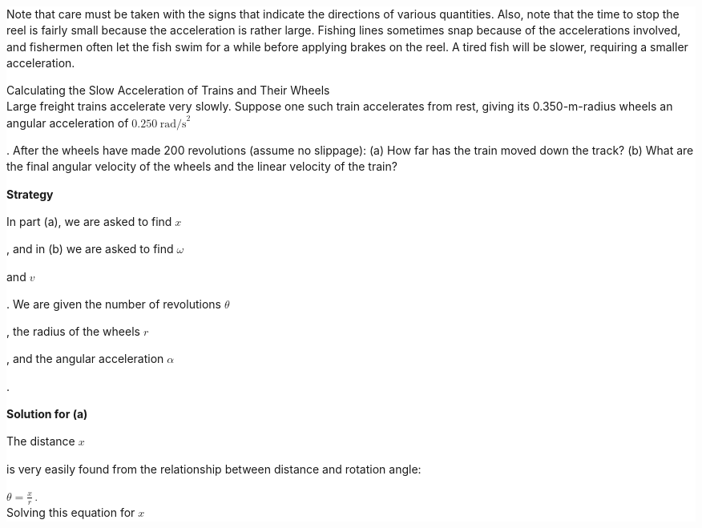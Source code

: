 Note that care must be taken with the signs that indicate the directions of various quantities. Also, note that the time to stop the reel is fairly small because the acceleration is rather large. Fishing lines sometimes snap because of the accelerations involved, and fishermen often let the fish swim for a while before applying brakes on the reel. A tired fish will be slower, requiring a smaller acceleration.

</div>

<div data-type="example" markdown="1">
<div data-type="title">
Calculating the Slow Acceleration of Trains and Their Wheels
</div>
Large freight trains accelerate very slowly. Suppose one such train accelerates from rest, giving its 0.350-m-radius wheels an angular acceleration of <math xmlns="http://www.w3.org/1998/Math/MathML"><semantics><mrow><mrow><mrow><mn>0</mn><mtext>.</mtext><mtext>250</mtext><mspace width="0.25em" /><msup><mtext>rad/s</mtext><mrow><mn>2</mn></mrow></msup></mrow></mrow><mrow /></mrow><annotation encoding="StarMath 5.0"> size 12{0 "." "250"`"rad/s" rSup { size 8{2} } } {}</annotation></semantics></math>

. After the wheels have made 200 revolutions (assume no slippage): (a) How far has the train moved down the track? (b) What are the final angular velocity of the wheels and the linear velocity of the train?

**Strategy**

In part (a), we are asked to find <math xmlns="http://www.w3.org/1998/Math/MathML"><semantics><mrow><mrow><mi>x</mi></mrow><mrow /></mrow><annotation encoding="StarMath 5.0"> size 12{x} {}</annotation></semantics></math>

, and in (b) we are asked to find <math xmlns="http://www.w3.org/1998/Math/MathML"><semantics><mrow><mrow><mi>ω</mi></mrow><mrow /></mrow><annotation encoding="StarMath 5.0"> size 12{ω} {}</annotation></semantics></math>

 and <math xmlns="http://www.w3.org/1998/Math/MathML"><semantics><mrow><mrow><mi>v</mi></mrow><mrow /></mrow><annotation encoding="StarMath 5.0"> size 12{v} {}</annotation></semantics></math>

. We are given the number of revolutions <math xmlns="http://www.w3.org/1998/Math/MathML"><semantics><mrow><mrow><mi>θ</mi></mrow><mrow /></mrow><annotation encoding="StarMath 5.0"> size 12{θ} {}</annotation></semantics></math>

, the radius of the wheels <math xmlns="http://www.w3.org/1998/Math/MathML"><semantics><mrow><mrow><mi>r</mi></mrow><mrow /></mrow><annotation encoding="StarMath 5.0"> size 12{r} {}</annotation></semantics></math>

, and the angular acceleration <math xmlns="http://www.w3.org/1998/Math/MathML"><semantics><mrow><mrow><mi>α</mi></mrow><mrow /></mrow><annotation encoding="StarMath 5.0"> size 12{α} {}</annotation></semantics></math>

.

**Solution for (a)**

The distance <math xmlns="http://www.w3.org/1998/Math/MathML"><semantics><mrow><mrow><mi>x</mi></mrow><mrow /></mrow><annotation encoding="StarMath 5.0"> size 12{x} {}</annotation></semantics></math>

 is very easily found from the relationship between distance and rotation angle:

<div data-type="equation" id="eip-36">
<math xmlns="http://www.w3.org/1998/Math/MathML"> <semantics> <mrow> <mrow> <mrow> <mi>θ</mi> <mo stretchy="false">=</mo> <mfrac> <mi>x</mi> <mi>r</mi> </mfrac> </mrow> </mrow> <mrow /> <mo>.</mo> </mrow> <annotation encoding="StarMath 5.0"> size 12{θ= { {x} over {r} } } {}</annotation> </semantics> </math>
</div>
Solving this equation for <math xmlns="http://www.w3.org/1998/Math/MathML"><semantics><mrow><mrow><mi>x</mi></mrow><mrow /></mrow><annotation encoding="StarMath 5.0"> size 12{x} {}</annotation></semantics></math>
